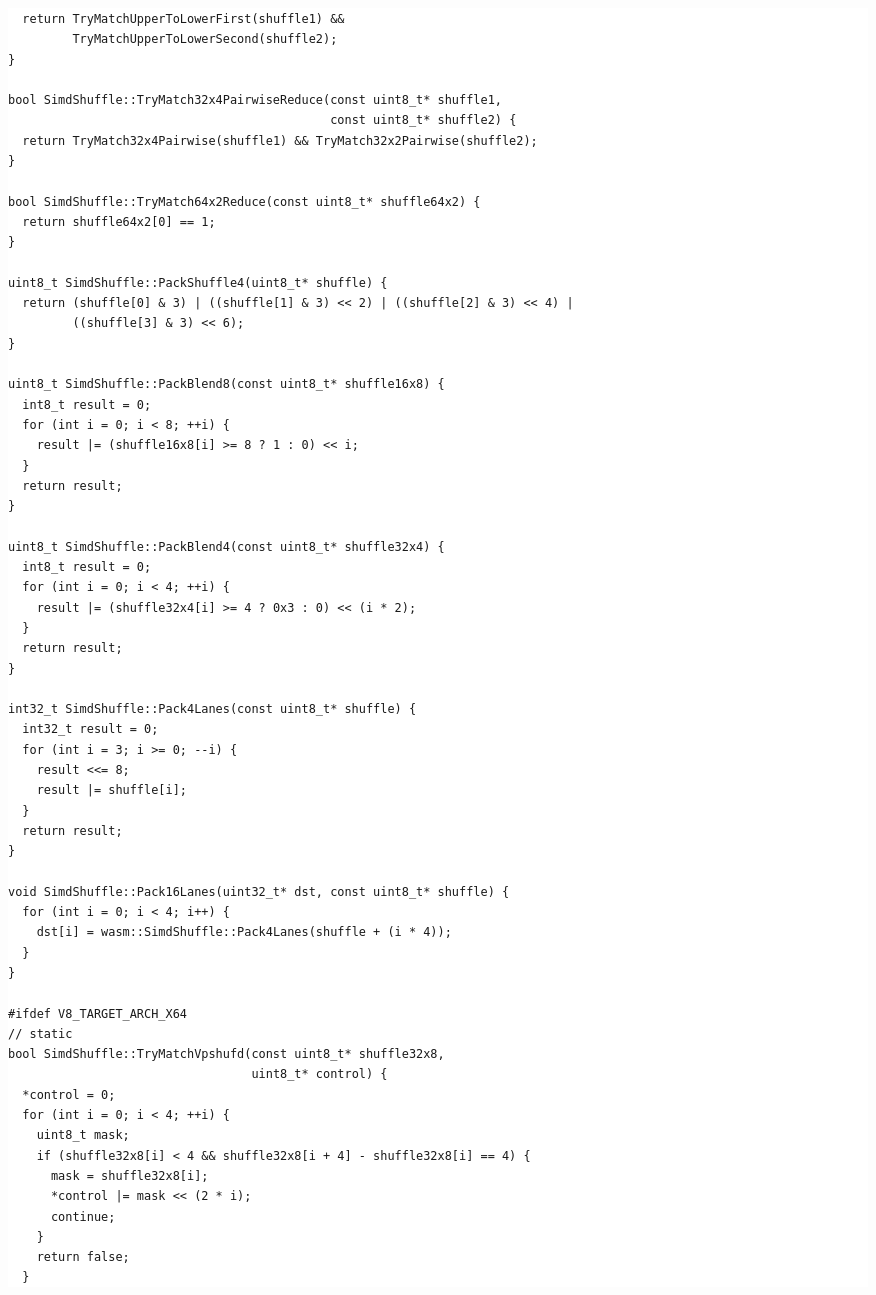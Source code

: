 ```
  return TryMatchUpperToLowerFirst(shuffle1) &&
         TryMatchUpperToLowerSecond(shuffle2);
}

bool SimdShuffle::TryMatch32x4PairwiseReduce(const uint8_t* shuffle1,
                                             const uint8_t* shuffle2) {
  return TryMatch32x4Pairwise(shuffle1) && TryMatch32x2Pairwise(shuffle2);
}

bool SimdShuffle::TryMatch64x2Reduce(const uint8_t* shuffle64x2) {
  return shuffle64x2[0] == 1;
}

uint8_t SimdShuffle::PackShuffle4(uint8_t* shuffle) {
  return (shuffle[0] & 3) | ((shuffle[1] & 3) << 2) | ((shuffle[2] & 3) << 4) |
         ((shuffle[3] & 3) << 6);
}

uint8_t SimdShuffle::PackBlend8(const uint8_t* shuffle16x8) {
  int8_t result = 0;
  for (int i = 0; i < 8; ++i) {
    result |= (shuffle16x8[i] >= 8 ? 1 : 0) << i;
  }
  return result;
}

uint8_t SimdShuffle::PackBlend4(const uint8_t* shuffle32x4) {
  int8_t result = 0;
  for (int i = 0; i < 4; ++i) {
    result |= (shuffle32x4[i] >= 4 ? 0x3 : 0) << (i * 2);
  }
  return result;
}

int32_t SimdShuffle::Pack4Lanes(const uint8_t* shuffle) {
  int32_t result = 0;
  for (int i = 3; i >= 0; --i) {
    result <<= 8;
    result |= shuffle[i];
  }
  return result;
}

void SimdShuffle::Pack16Lanes(uint32_t* dst, const uint8_t* shuffle) {
  for (int i = 0; i < 4; i++) {
    dst[i] = wasm::SimdShuffle::Pack4Lanes(shuffle + (i * 4));
  }
}

#ifdef V8_TARGET_ARCH_X64
// static
bool SimdShuffle::TryMatchVpshufd(const uint8_t* shuffle32x8,
                                  uint8_t* control) {
  *control = 0;
  for (int i = 0; i < 4; ++i) {
    uint8_t mask;
    if (shuffle32x8[i] < 4 && shuffle32x8[i + 4] - shuffle32x8[i] == 4) {
      mask = shuffle32x8[i];
      *control |= mask << (2 * i);
      continue;
    }
    return false;
  }
```